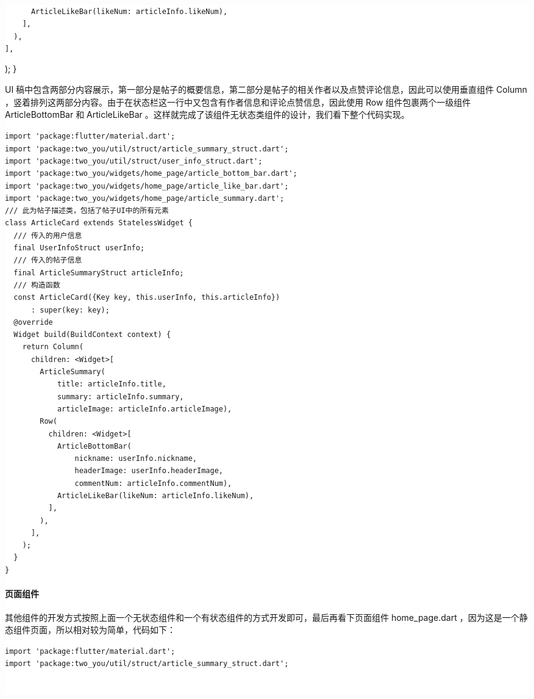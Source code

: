           ArticleLikeBar(likeNum: articleInfo.likeNum),
        ],
      ),
    ],
  );
}
</code></pre>
<p data-nodeid="14795">UI 稿中包含两部分内容展示，第一部分是帖子的概要信息，第二部分是帖子的相关作者以及点赞评论信息，因此可以使用垂直组件 Column ，竖着排列这两部分内容。由于在状态栏这一行中又包含有作者信息和评论点赞信息，因此使用 Row 组件包裹两个一级组件 ArticleBottomBar 和 ArticleLikeBar 。这样就完成了该组件无状态类组件的设计，我们看下整个代码实现。</p>
<pre class="lang-dart" data-nodeid="14796"><code data-language="dart"><span class="hljs-keyword">import</span> <span class="hljs-string">'package:flutter/material.dart'</span>;
<span class="hljs-keyword">import</span> <span class="hljs-string">'package:two_you/util/struct/article_summary_struct.dart'</span>;
<span class="hljs-keyword">import</span> <span class="hljs-string">'package:two_you/util/struct/user_info_struct.dart'</span>;
<span class="hljs-keyword">import</span> <span class="hljs-string">'package:two_you/widgets/home_page/article_bottom_bar.dart'</span>;
<span class="hljs-keyword">import</span> <span class="hljs-string">'package:two_you/widgets/home_page/article_like_bar.dart'</span>;
<span class="hljs-keyword">import</span> <span class="hljs-string">'package:two_you/widgets/home_page/article_summary.dart'</span>;
<span class="hljs-comment">/// <span class="markdown">此为帖子描述类，包括了帖子UI中的所有元素</span></span>
<span class="hljs-class"><span class="hljs-keyword">class</span> <span class="hljs-title">ArticleCard</span> <span class="hljs-keyword">extends</span> <span class="hljs-title">StatelessWidget</span> </span>{
  <span class="hljs-comment">/// <span class="markdown">传入的用户信息</span></span>
  <span class="hljs-keyword">final</span> UserInfoStruct userInfo;
  <span class="hljs-comment">/// <span class="markdown">传入的帖子信息</span></span>
  <span class="hljs-keyword">final</span> ArticleSummaryStruct articleInfo;
  <span class="hljs-comment">/// <span class="markdown">构造函数</span></span>
  <span class="hljs-keyword">const</span> ArticleCard({Key key, <span class="hljs-keyword">this</span>.userInfo, <span class="hljs-keyword">this</span>.articleInfo})
      : <span class="hljs-keyword">super</span>(key: key);
  <span class="hljs-meta">@override</span>
  Widget build(BuildContext context) {
    <span class="hljs-keyword">return</span> Column(
      children: &lt;Widget&gt;[
        ArticleSummary(
            title: articleInfo.title,
            summary: articleInfo.summary,
            articleImage: articleInfo.articleImage),
        Row(
          children: &lt;Widget&gt;[
            ArticleBottomBar(
                nickname: userInfo.nickname,
                headerImage: userInfo.headerImage,
                commentNum: articleInfo.commentNum),
            ArticleLikeBar(likeNum: articleInfo.likeNum),
          ],
        ),
      ],
    );
  }
}
</code></pre>
<h4 data-nodeid="14797">页面组件</h4>
<p data-nodeid="14798">其他组件的开发方式按照上面一个无状态组件和一个有状态组件的方式开发即可，最后再看下页面组件 home_page.dart ，因为这是一个静态组件页面，所以相对较为简单，代码如下：</p>
<pre class="lang-dart" data-nodeid="14799"><code data-language="dart"><span class="hljs-keyword">import</span> <span class="hljs-string">'package:flutter/material.dart'</span>;
<span class="hljs-keyword">import</span> <span class="hljs-string">'package:two_you/util/struct/article_summary_struct.dart'</span>;